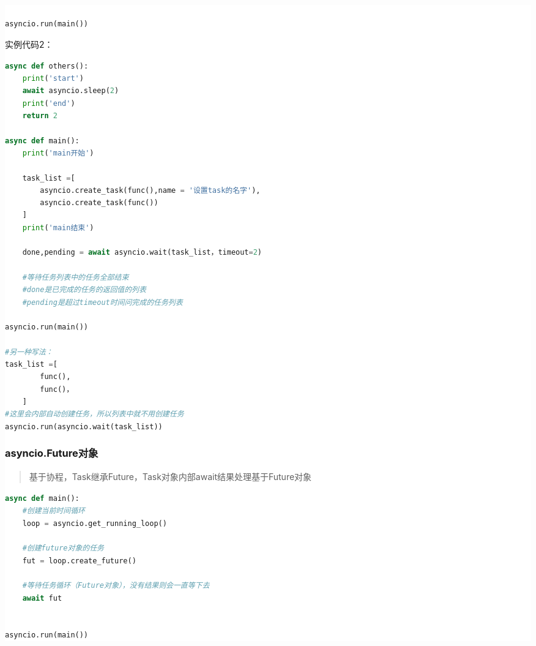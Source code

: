 ```python
    
asyncio.run(main())
```

实例代码2：

```python
async def others():
    print('start')
    await asyncio.sleep(2)
    print('end')
	return 2

async def main():
    print('main开始')
    
    task_list =[
        asyncio.create_task(func(),name = '设置task的名字'),
        asyncio.create_task(func())
    ]
    print('main结束')
    
    done,pending = await asyncio.wait(task_list，timeout=2)  
    
    #等待任务列表中的任务全部结束
    #done是已完成的任务的返回值的列表
    #pending是超过timeout时间问完成的任务列表
    
asyncio.run(main())

#另一种写法：
task_list =[
        func(),
        func()，
    ]
#这里会内部自动创建任务，所以列表中就不用创建任务
asyncio.run(asyncio.wait(task_list))
```

### asyncio.Future对象

> 基于协程，Task继承Future，Task对象内部await结果处理基于Future对象

```python
async def main():
    #创建当前时间循环
	loop = asyncio.get_running_loop()
    
    #创建future对象的任务
    fut = loop.create_future()
    
    #等待任务循环（Future对象），没有结果则会一直等下去
    await fut
    
    
asyncio.run(main())
```
